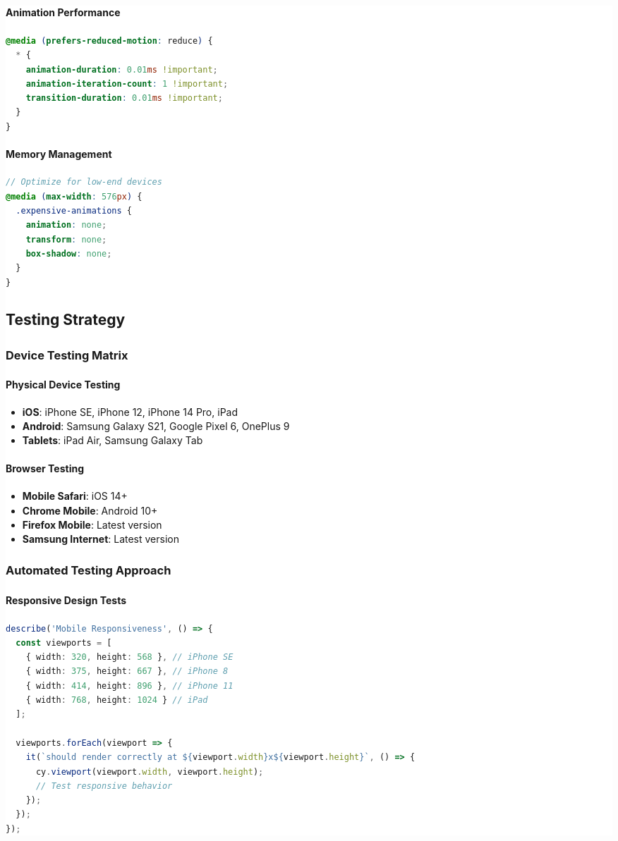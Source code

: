 #### Animation Performance
```scss
@media (prefers-reduced-motion: reduce) {
  * {
    animation-duration: 0.01ms !important;
    animation-iteration-count: 1 !important;
    transition-duration: 0.01ms !important;
  }
}
```

#### Memory Management
```scss
// Optimize for low-end devices
@media (max-width: 576px) {
  .expensive-animations {
    animation: none;
    transform: none;
    box-shadow: none;
  }
}
```

## Testing Strategy

### Device Testing Matrix

#### Physical Device Testing
- **iOS**: iPhone SE, iPhone 12, iPhone 14 Pro, iPad
- **Android**: Samsung Galaxy S21, Google Pixel 6, OnePlus 9
- **Tablets**: iPad Air, Samsung Galaxy Tab

#### Browser Testing
- **Mobile Safari**: iOS 14+
- **Chrome Mobile**: Android 10+
- **Firefox Mobile**: Latest version
- **Samsung Internet**: Latest version

### Automated Testing Approach

#### Responsive Design Tests
```typescript
describe('Mobile Responsiveness', () => {
  const viewports = [
    { width: 320, height: 568 }, // iPhone SE
    { width: 375, height: 667 }, // iPhone 8
    { width: 414, height: 896 }, // iPhone 11
    { width: 768, height: 1024 } // iPad
  ];

  viewports.forEach(viewport => {
    it(`should render correctly at ${viewport.width}x${viewport.height}`, () => {
      cy.viewport(viewport.width, viewport.height);
      // Test responsive behavior
    });
  });
});
```
